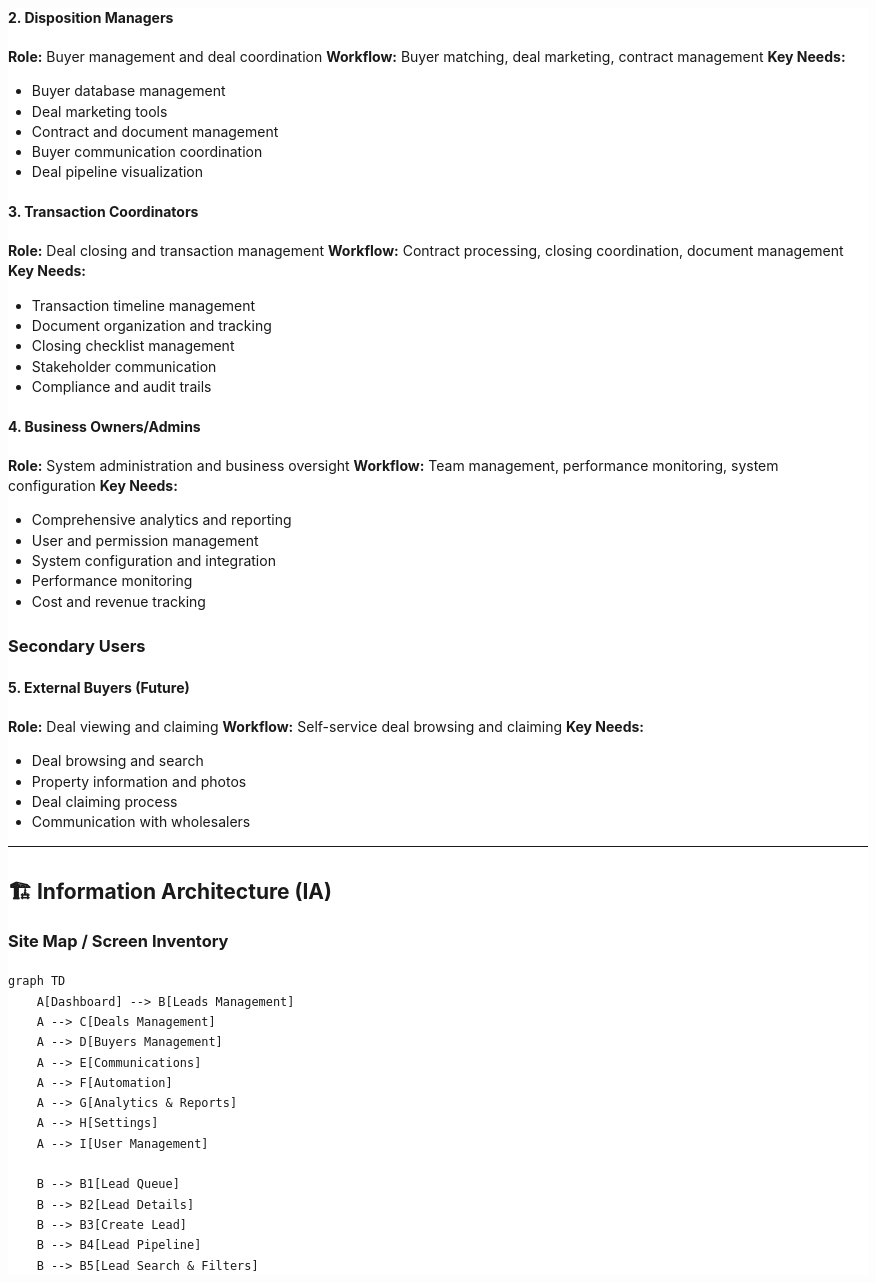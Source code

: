 #### **2. Disposition Managers**
**Role:** Buyer management and deal coordination
**Workflow:** Buyer matching, deal marketing, contract management
**Key Needs:**
- Buyer database management
- Deal marketing tools
- Contract and document management
- Buyer communication coordination
- Deal pipeline visualization

#### **3. Transaction Coordinators**
**Role:** Deal closing and transaction management
**Workflow:** Contract processing, closing coordination, document management
**Key Needs:**
- Transaction timeline management
- Document organization and tracking
- Closing checklist management
- Stakeholder communication
- Compliance and audit trails

#### **4. Business Owners/Admins**
**Role:** System administration and business oversight
**Workflow:** Team management, performance monitoring, system configuration
**Key Needs:**
- Comprehensive analytics and reporting
- User and permission management
- System configuration and integration
- Performance monitoring
- Cost and revenue tracking

### **Secondary Users**

#### **5. External Buyers (Future)**
**Role:** Deal viewing and claiming
**Workflow:** Self-service deal browsing and claiming
**Key Needs:**
- Deal browsing and search
- Property information and photos
- Deal claiming process
- Communication with wholesalers

---

## 🏗️ Information Architecture (IA)

### **Site Map / Screen Inventory**

```mermaid
graph TD
    A[Dashboard] --> B[Leads Management]
    A --> C[Deals Management]
    A --> D[Buyers Management]
    A --> E[Communications]
    A --> F[Automation]
    A --> G[Analytics & Reports]
    A --> H[Settings]
    A --> I[User Management]

    B --> B1[Lead Queue]
    B --> B2[Lead Details]
    B --> B3[Create Lead]
    B --> B4[Lead Pipeline]
    B --> B5[Lead Search & Filters]
```